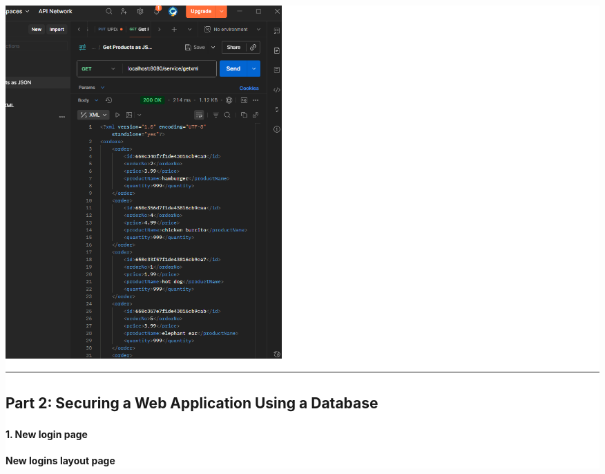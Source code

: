 <img src="images/image3.png" alt="Get XML Postman" style="width:400px;" />

---

## Part 2: Securing a Web Application Using a Database

#### 1. New login page
<p><b>New logins layout page</b></p>